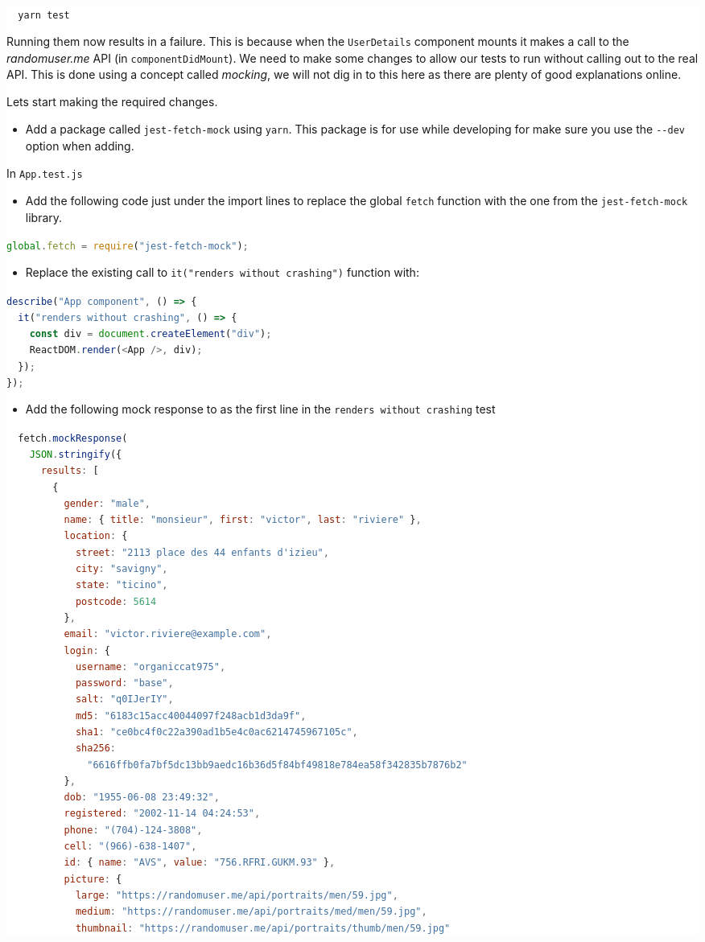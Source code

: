 ``` Bash
  yarn test
```

Running them now results in a failure. This is because when the `UserDetails` component mounts it makes a call to the _randomuser.me_ API (in `componentDidMount`).
We need to make some changes to allow our tests to run without calling out to the real API. This is done using a concept called _mocking_, we will not dig in to this here as there are plenty of good explanations online.

Lets start making the required changes.

* Add a package called `jest-fetch-mock` using `yarn`. This package is for use while developing for make sure you use the `--dev` option when adding.

In `App.test.js`

* Add the following code just under the import lines to replace the global `fetch` function with the one from the `jest-fetch-mock` library.

```Javascript
global.fetch = require("jest-fetch-mock");
```

* Replace the existing call to `it("renders without crashing")` function with:

```Javascript
describe("App component", () => {
  it("renders without crashing", () => {
    const div = document.createElement("div");
    ReactDOM.render(<App />, div);
  });
});
```

* Add the following mock response to as the first line in the `renders without crashing` test

```Javascript
  fetch.mockResponse(
    JSON.stringify({
      results: [
        {
          gender: "male",
          name: { title: "monsieur", first: "victor", last: "riviere" },
          location: {
            street: "2113 place des 44 enfants d'izieu",
            city: "savigny",
            state: "ticino",
            postcode: 5614
          },
          email: "victor.riviere@example.com",
          login: {
            username: "organiccat975",
            password: "base",
            salt: "q0IJerIY",
            md5: "6183c15acc40044097f248acb1d3da9f",
            sha1: "ce0bc4f0c22a390ad1b5e4c0ac6214745967105c",
            sha256:
              "6616ffb0fa7bf5dc13bb9aedc16b36d5f84bf49818e784ea58f342835b7876b2"
          },
          dob: "1955-06-08 23:49:32",
          registered: "2002-11-14 04:24:53",
          phone: "(704)-124-3808",
          cell: "(966)-638-1407",
          id: { name: "AVS", value: "756.RFRI.GUKM.93" },
          picture: {
            large: "https://randomuser.me/api/portraits/men/59.jpg",
            medium: "https://randomuser.me/api/portraits/med/men/59.jpg",
            thumbnail: "https://randomuser.me/api/portraits/thumb/men/59.jpg"
```